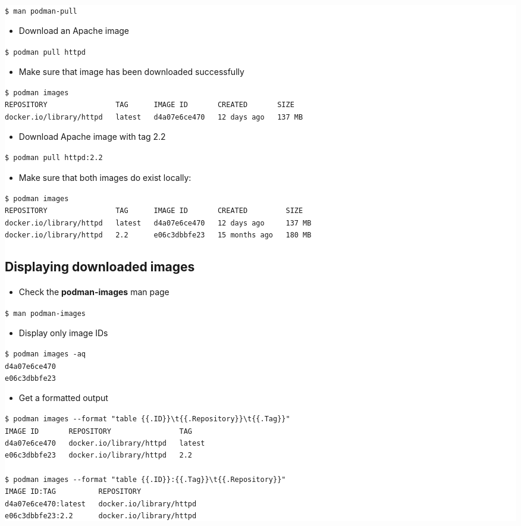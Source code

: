 ```
$ man podman-pull
```

- Download an Apache image

```
$ podman pull httpd
```

- Make sure that image has been downloaded successfully

```
$ podman images
REPOSITORY                TAG      IMAGE ID       CREATED       SIZE
docker.io/library/httpd   latest   d4a07e6ce470   12 days ago   137 MB
```

- Download Apache image with tag 2.2

```
$ podman pull httpd:2.2
```

- Make sure that both images do exist locally:

```
$ podman images
REPOSITORY                TAG      IMAGE ID       CREATED         SIZE
docker.io/library/httpd   latest   d4a07e6ce470   12 days ago     137 MB
docker.io/library/httpd   2.2      e06c3dbbfe23   15 months ago   180 MB
```

## Displaying downloaded images

- Check the **podman-images** man page

```
$ man podman-images
```

- Display only image IDs

```
$ podman images -aq
d4a07e6ce470
e06c3dbbfe23
```

- Get a formatted output

```
$ podman images --format "table {{.ID}}\t{{.Repository}}\t{{.Tag}}"
IMAGE ID       REPOSITORY                TAG
d4a07e6ce470   docker.io/library/httpd   latest
e06c3dbbfe23   docker.io/library/httpd   2.2

$ podman images --format "table {{.ID}}:{{.Tag}}\t{{.Repository}}"
IMAGE ID:TAG          REPOSITORY
d4a07e6ce470:latest   docker.io/library/httpd
e06c3dbbfe23:2.2      docker.io/library/httpd
```
